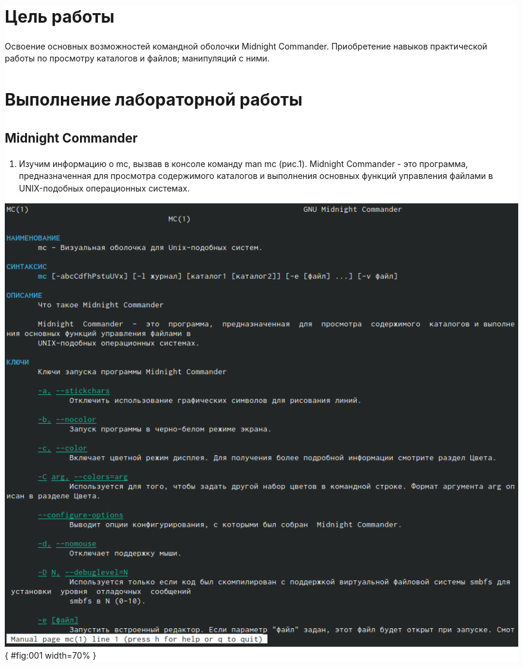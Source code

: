 

# Цель работы

Освоение основных возможностей командной оболочки Midnight Commander. Приобретение навыков практической работы по просмотру каталогов и файлов; манипуляций с ними.

# Выполнение лабораторной работы

## Midnight Commander

1. Изучим информацию о mc, вызвав в консоле команду man mc (рис.1). Midnight Commander - это программа, предназначенная для просмотра содержимого каталогов и выполнения основных функций управления файлами в UNIX-подобных операционных системах.

![Описание mc](image/1.png){ #fig:001 width=70% }
